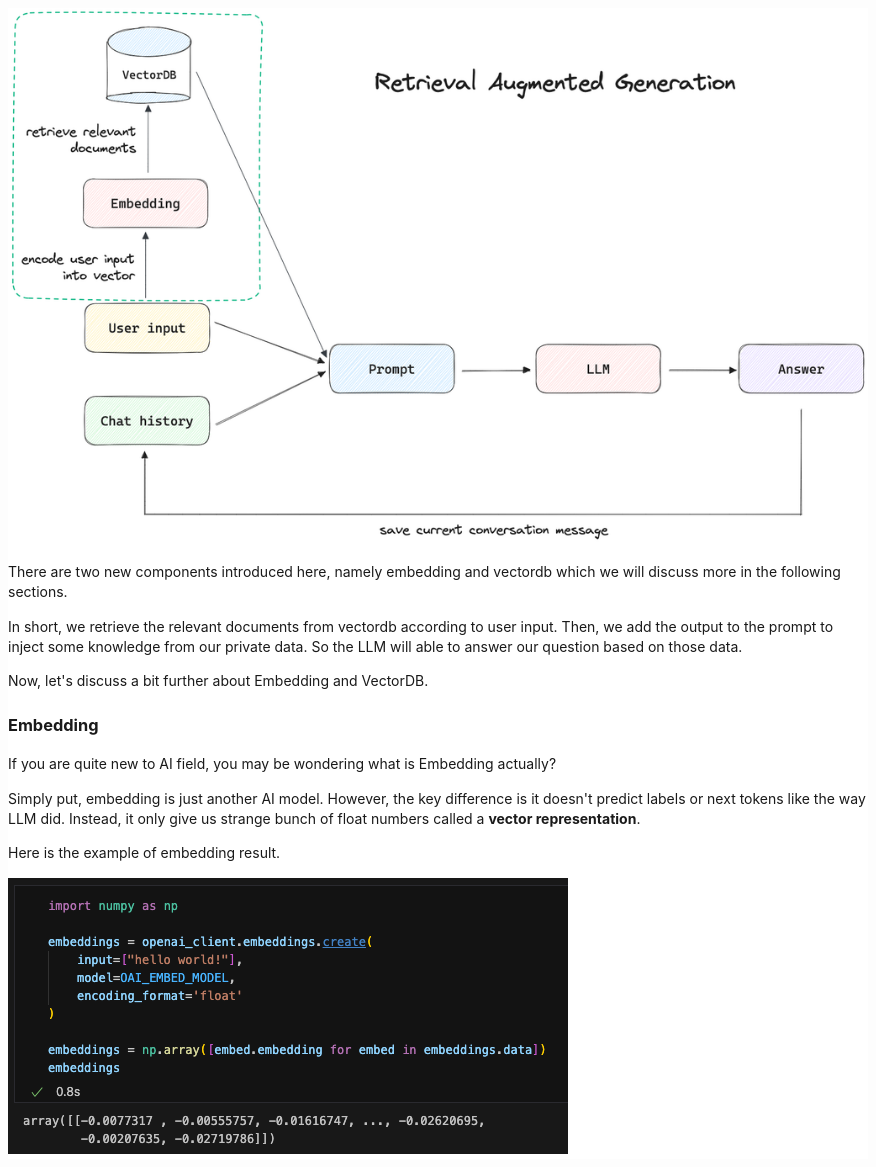 ![RAG architecture](images/rag-arch.png#center)

There are two new components introduced here, namely embedding and vectordb which we will discuss more in the following sections. 

In short, we retrieve the relevant documents from vectordb according to user input. Then, we add the output to the prompt to inject some knowledge from our private data. So the LLM will able to answer our question based on those data.

Now, let's discuss a bit further about Embedding and VectorDB.

### Embedding
If you are quite new to AI field, you may be wondering what is Embedding actually?

Simply put, embedding is just another AI model. However, the key difference is it doesn't predict labels or next tokens like the way LLM did. Instead, it only give us strange bunch of float numbers called a **vector representation**.

Here is the example of embedding result.

![Embedding sample](images/sample-embedding.png#center)
